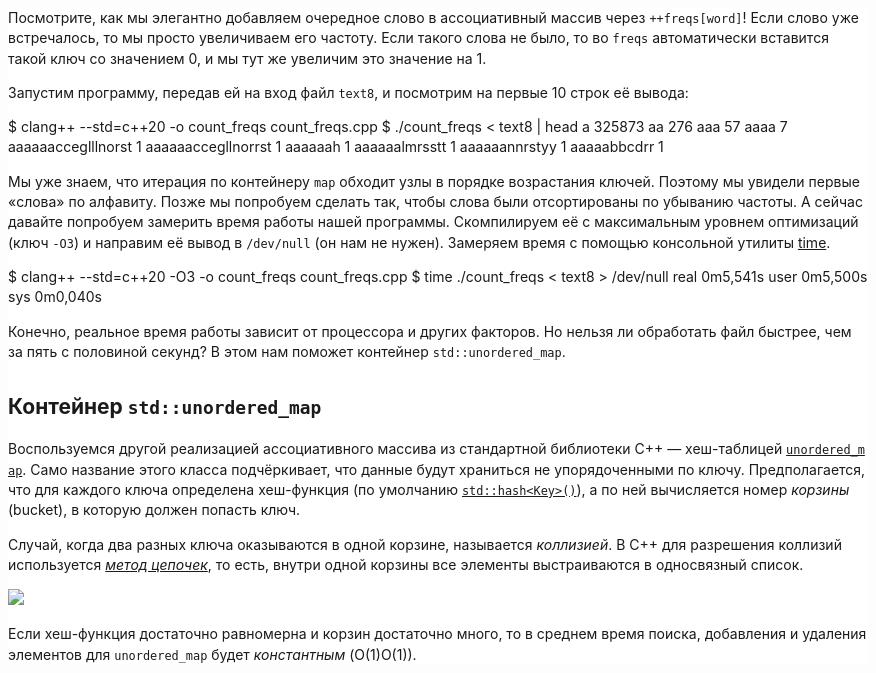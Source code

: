 ```null

```

Посмотрите, как мы элегантно добавляем очередное слово в ассоциативный массив через `++freqs[word]`! Если слово уже встречалось, то мы просто увеличиваем его частоту. Если такого слова не было, то во `freqs` автоматически вставится такой ключ со значением 0, и мы тут же увеличим это значение на 1.

Запустим программу, передав ей на вход файл `text8`, и посмотрим на первые 10 строк её вывода:

$ clang++ --std=c++20 -o count\_freqs count\_freqs.cpp
$ ./count\_freqs < text8 | head
a	325873
aa	276
aaa	57
aaaa	7
aaaaaacceglllnorst	1
aaaaaaccegllnorrst	1
aaaaaah	1
aaaaaalmrsstt	1
aaaaaannrstyy	1
aaaaabbcdrr	1

Мы уже знаем, что итерация по контейнеру `map` обходит узлы в порядке возрастания ключей. Поэтому мы увидели первые «слова» по алфавиту. Позже мы попробуем сделать так, чтобы слова были отсортированы по убыванию частоты. А сейчас давайте попробуем замерить время работы нашей программы. Скомпилируем её с максимальным уровнем оптимизаций (ключ `-O3`) и направим её вывод в `/dev/null` (он нам не нужен). Замеряем время с помощью консольной утилиты [time](https://en.wikipedia.org/wiki/Time_(Unix)).

$ clang++ --std=c++20 -O3 -o count\_freqs count\_freqs.cpp
$ time ./count\_freqs < text8 > /dev/null
real    0m5,541s
user    0m5,500s
sys     0m0,040s

Конечно, реальное время работы зависит от процессора и других факторов. Но нельзя ли обработать файл быстрее, чем за пять с половиной секунд? В этом нам поможет контейнер `std::unordered_map`.

Контейнер `std::unordered_map`
------------------------------

Воспользуемся другой реализацией ассоциативного массива из стандартной библиотеки C++ — хеш-таблицей [`unordered_map`](https://en.cppreference.com/w/cpp/container/unordered_map). Само название этого класса подчёркивает, что данные будут храниться не упорядоченными по ключу. Предполагается, что для каждого ключа определена хеш-функция (по умолчанию [`std::hash<Key>()`](https://en.cppreference.com/w/cpp/utility/hash)), а по ней вычисляется номер _корзины_ (bucket), в которую должен попасть ключ.

Случай, когда два разных ключа оказываются в одной корзине, называется _коллизией_. В С++ для разрешения коллизий используется [_метод цепочек_](https://en.wikipedia.org/wiki/Hash_table#Collision_resolution), то есть, внутри одной корзины все элементы выстраиваются в односвязный список.

![](https://yastatic.net/s3/education-portal/media/C_11_471cf1f1e4_43e9c2699e.svg)

Если хеш-функция достаточно равномерна и корзин достаточно много, то в среднем время поиска, добавления и удаления элементов для `unordered_map` будет _константным_ (O(1)O(1)).
